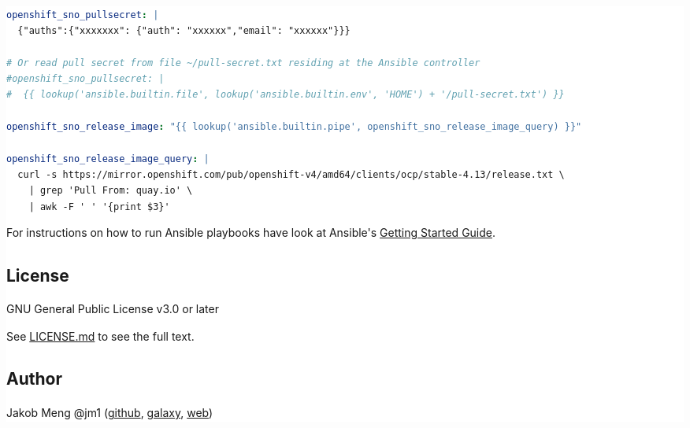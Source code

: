 ```yml
openshift_sno_pullsecret: |
  {"auths":{"xxxxxxx": {"auth": "xxxxxx","email": "xxxxxx"}}}

# Or read pull secret from file ~/pull-secret.txt residing at the Ansible controller
#openshift_sno_pullsecret: |
#  {{ lookup('ansible.builtin.file', lookup('ansible.builtin.env', 'HOME') + '/pull-secret.txt') }}

openshift_sno_release_image: "{{ lookup('ansible.builtin.pipe', openshift_sno_release_image_query) }}"

openshift_sno_release_image_query: |
  curl -s https://mirror.openshift.com/pub/openshift-v4/amd64/clients/ocp/stable-4.13/release.txt \
    | grep 'Pull From: quay.io' \
    | awk -F ' ' '{print $3}'
```

[inventory-example]: ../../inventory/
[playbook-site-yml]: ../../playbooks/site.yml
[provisioner-host-vars]: ../../inventory/host_vars/lvrt-lcl-session-srv-730-okd-sno-provisioner.yml

For instructions on how to run Ansible playbooks have look at Ansible's
[Getting Started Guide](https://docs.ansible.com/ansible/latest/network/getting_started/first_playbook.html).

## License

GNU General Public License v3.0 or later

See [LICENSE.md](../../LICENSE.md) to see the full text.

## Author

Jakob Meng
@jm1 ([github](https://github.com/jm1), [galaxy](https://galaxy.ansible.com/jm1), [web](http://www.jakobmeng.de))


[coreos-installer]: https://coreos.github.io/coreos-installer/
[curl]: https://curl.se/
[ignition]: https://coreos.github.io/ignition/
[jq]: https://jqlang.github.io/jq/
[ocp]: https://openshift.com/
[ocp-cluster-operator]: https://docs.openshift.com/container-platform/4.13/operators/operator-reference.html
[ocp-sno]: https://docs.openshift.com/container-platform/4.13/installing/installing_sno/install-sno-preparing-to-install-sno.html
[okd]: https://www.okd.io/
[playbooks-keywords]: https://docs.ansible.com/ansible/latest/reference_appendices/playbooks_keywords.html
[podman]: https://podman.io/
[pyyaml]: https://pyyaml.org/
[ocp-oc]: https://github.com/openshift/oc
[galaxy-jm1-ansible]: https://galaxy.ansible.com/jm1/ansible
[galaxy-jm1-pkg]: https://galaxy.ansible.com/jm1/pkg
[jm1-cloudy-readme]: ../../README.md
[jm1-cloudy-requirements]: ../../requirements.yml
[rh-console-pull-secret]: https://console.redhat.com/openshift/install/pull-secret
[using-image-pull-secrets]: https://docs.openshift.com/container-platform/4.13/openshift_images/managing_images/using-image-pull-secrets.html
[^supported-modules]: Tasks will be executed with [`jm1.ansible.execute_module`][jm1-ansible-execute-module] which
[^supported-keywords]: Tasks will be executed with [`jm1.ansible.execute_module`][jm1-ansible-execute-module] which
[^example-modules]: Useful Ansible modules in this context could be [`blockinfile`][ansible-builtin-blockinfile],
[ansible-builtin-blockinfile]: https://docs.ansible.com/ansible/latest/collections/ansible/builtin/blockinfile_module.html
[ansible-builtin-command]: https://docs.ansible.com/ansible/latest/collections/ansible/builtin/command_module.html
[ansible-builtin-copy]: https://docs.ansible.com/ansible/latest/collections/ansible/builtin/copy_module.html
[ansible-builtin-file]: https://docs.ansible.com/ansible/latest/collections/ansible/builtin/file_module.html
[ansible-builtin-lineinfile]: https://docs.ansible.com/ansible/latest/collections/ansible/builtin/lineinfile_module.html
[ansible-builtin-meta]: https://docs.ansible.com/ansible/latest/collections/ansible/builtin/meta_module.html
[ansible-builtin-template]: https://docs.ansible.com/ansible/latest/collections/ansible/builtin/template_module.html
[jm1-ansible-execute-module]: https://github.com/JM1/ansible-collection-jm1-ansible/blob/master/plugins/modules/execute_module.py